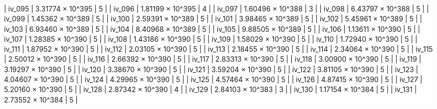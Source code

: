 | iv_095 | 3.31774 × 10^395 | 5 |
| iv_096 | 1.81199 × 10^395 | 4 |
| iv_097 | 1.60496 × 10^388 | 3 |
| iv_098 | 6.43797 × 10^388 | 5 |
| iv_099 | 1.45362 × 10^389 | 5 |
| iv_100 | 2.59391 × 10^389 | 5 |
| iv_101 | 3.98465 × 10^389 | 5 |
| iv_102 | 5.45961 × 10^389 | 5 |
| iv_103 | 6.93460 × 10^389 | 5 |
| iv_104 | 8.40968 × 10^389 | 5 |
| iv_105 | 9.88505 × 10^389 | 5 |
| iv_106 | 1.13611 × 10^390 | 5 |
| iv_107 | 1.28385 × 10^390 | 5 |
| iv_108 | 1.43186 × 10^390 | 5 |
| iv_109 | 1.58029 × 10^390 | 5 |
| iv_110 | 1.72940 × 10^390 | 5 |
| iv_111 | 1.87952 × 10^390 | 5 |
| iv_112 | 2.03105 × 10^390 | 5 |
| iv_113 | 2.18455 × 10^390 | 5 |
| iv_114 | 2.34064 × 10^390 | 5 |
| iv_115 | 2.50012 × 10^390 | 5 |
| iv_116 | 2.66392 × 10^390 | 5 |
| iv_117 | 2.83313 × 10^390 | 5 |
| iv_118 | 3.00900 × 10^390 | 5 |
| iv_119 | 3.19297 × 10^390 | 5 |
| iv_120 | 3.38670 × 10^390 | 5 |
| iv_121 | 3.59204 × 10^390 | 5 |
| iv_122 | 3.81105 × 10^390 | 5 |
| iv_123 | 4.04607 × 10^390 | 5 |
| iv_124 | 4.29965 × 10^390 | 5 |
| iv_125 | 4.57464 × 10^390 | 5 |
| iv_126 | 4.87415 × 10^390 | 5 |
| iv_127 | 5.20160 × 10^390 | 5 |
| iv_128 | 2.87342 × 10^390 | 4 |
| iv_129 | 2.84103 × 10^383 | 3 |
| iv_130 | 1.17154 × 10^384 | 5 |
| iv_131 | 2.73552 × 10^384 | 5 |